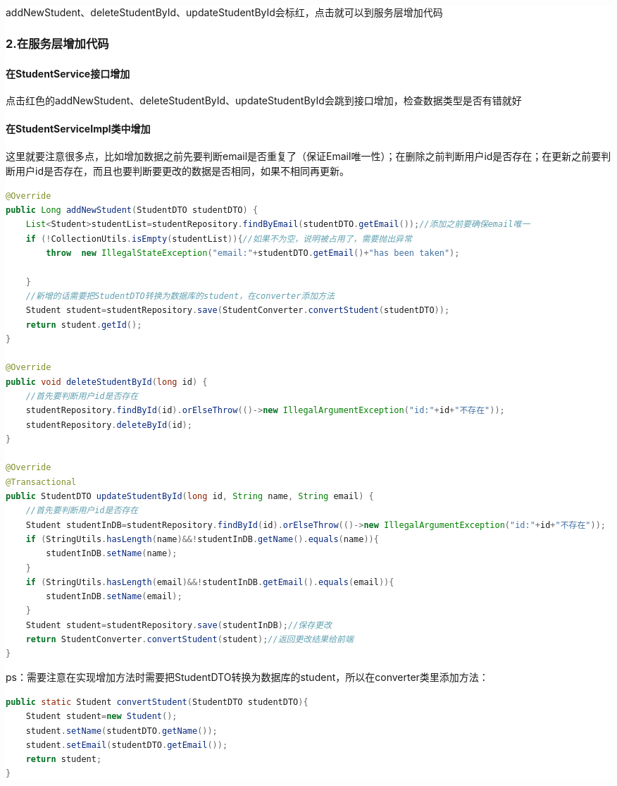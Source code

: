 addNewStudent、deleteStudentById、updateStudentById会标红，点击就可以到服务层增加代码

### 2.在服务层增加代码

#### 在StudentService接口增加

点击红色的addNewStudent、deleteStudentById、updateStudentById会跳到接口增加，检查数据类型是否有错就好

#### 在StudentServiceImpl类中增加

这里就要注意很多点，比如增加数据之前先要判断email是否重复了（保证Email唯一性）；在删除之前判断用户id是否存在；在更新之前要判断用户id是否存在，而且也要判断要更改的数据是否相同，如果不相同再更新。

```java
@Override
public Long addNewStudent(StudentDTO studentDTO) {
    List<Student>studentList=studentRepository.findByEmail(studentDTO.getEmail());//添加之前要确保email唯一
    if (!CollectionUtils.isEmpty(studentList)){//如果不为空，说明被占用了，需要抛出异常
        throw  new IllegalStateException("email:"+studentDTO.getEmail()+"has been taken");

    }
    //新增的话需要把StudentDTO转换为数据库的student，在converter添加方法
    Student student=studentRepository.save(StudentConverter.convertStudent(studentDTO));
    return student.getId();
}

@Override
public void deleteStudentById(long id) {
    //首先要判断用户id是否存在
    studentRepository.findById(id).orElseThrow(()->new IllegalArgumentException("id:"+id+"不存在"));
    studentRepository.deleteById(id);
}

@Override
@Transactional
public StudentDTO updateStudentById(long id, String name, String email) {
    //首先要判断用户id是否存在
    Student studentInDB=studentRepository.findById(id).orElseThrow(()->new IllegalArgumentException("id:"+id+"不存在"));
    if (StringUtils.hasLength(name)&&!studentInDB.getName().equals(name)){
        studentInDB.setName(name);
    }
    if (StringUtils.hasLength(email)&&!studentInDB.getEmail().equals(email)){
        studentInDB.setName(email);
    }
    Student student=studentRepository.save(studentInDB);//保存更改
    return StudentConverter.convertStudent(student);//返回更改结果给前端
}
```

ps：需要注意在实现增加方法时需要把StudentDTO转换为数据库的student，所以在converter类里添加方法：

```java
public static Student convertStudent(StudentDTO studentDTO){
    Student student=new Student();
    student.setName(studentDTO.getName());
    student.setEmail(studentDTO.getEmail());
    return student;
}
```
